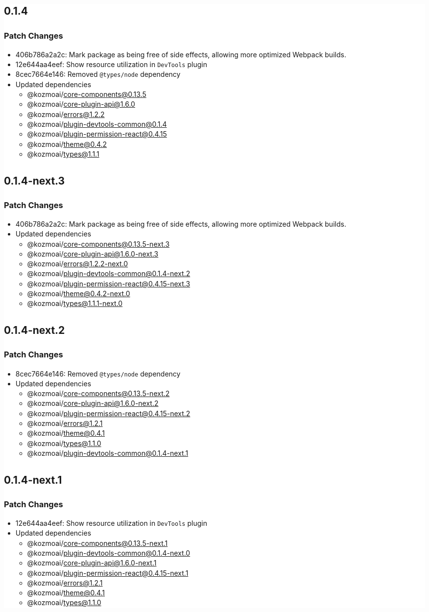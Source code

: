 ## 0.1.4

### Patch Changes

- 406b786a2a2c: Mark package as being free of side effects, allowing more optimized Webpack builds.
- 12e644aa4eef: Show resource utilization in `DevTools` plugin
- 8cec7664e146: Removed `@types/node` dependency
- Updated dependencies
  - @kozmoai/core-components@0.13.5
  - @kozmoai/core-plugin-api@1.6.0
  - @kozmoai/errors@1.2.2
  - @kozmoai/plugin-devtools-common@0.1.4
  - @kozmoai/plugin-permission-react@0.4.15
  - @kozmoai/theme@0.4.2
  - @kozmoai/types@1.1.1

## 0.1.4-next.3

### Patch Changes

- 406b786a2a2c: Mark package as being free of side effects, allowing more optimized Webpack builds.
- Updated dependencies
  - @kozmoai/core-components@0.13.5-next.3
  - @kozmoai/core-plugin-api@1.6.0-next.3
  - @kozmoai/errors@1.2.2-next.0
  - @kozmoai/plugin-devtools-common@0.1.4-next.2
  - @kozmoai/plugin-permission-react@0.4.15-next.3
  - @kozmoai/theme@0.4.2-next.0
  - @kozmoai/types@1.1.1-next.0

## 0.1.4-next.2

### Patch Changes

- 8cec7664e146: Removed `@types/node` dependency
- Updated dependencies
  - @kozmoai/core-components@0.13.5-next.2
  - @kozmoai/core-plugin-api@1.6.0-next.2
  - @kozmoai/plugin-permission-react@0.4.15-next.2
  - @kozmoai/errors@1.2.1
  - @kozmoai/theme@0.4.1
  - @kozmoai/types@1.1.0
  - @kozmoai/plugin-devtools-common@0.1.4-next.1

## 0.1.4-next.1

### Patch Changes

- 12e644aa4eef: Show resource utilization in `DevTools` plugin
- Updated dependencies
  - @kozmoai/core-components@0.13.5-next.1
  - @kozmoai/plugin-devtools-common@0.1.4-next.0
  - @kozmoai/core-plugin-api@1.6.0-next.1
  - @kozmoai/plugin-permission-react@0.4.15-next.1
  - @kozmoai/errors@1.2.1
  - @kozmoai/theme@0.4.1
  - @kozmoai/types@1.1.0
